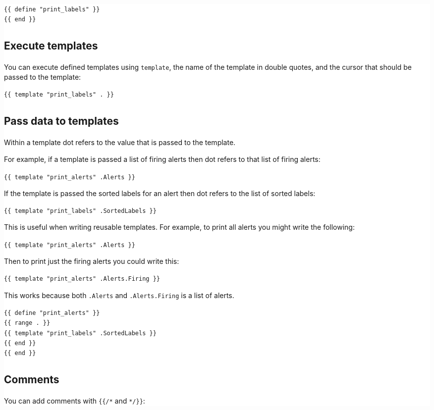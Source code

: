 ```
{{ define "print_labels" }}
{{ end }}
```

## Execute templates

You can execute defined templates using `template`, the name of the template in double quotes, and the cursor that should be passed to the template:

```
{{ template "print_labels" . }}
```

## Pass data to templates

Within a template dot refers to the value that is passed to the template.

For example, if a template is passed a list of firing alerts then dot refers to that list of firing alerts:

```
{{ template "print_alerts" .Alerts }}
```

If the template is passed the sorted labels for an alert then dot refers to the list of sorted labels:

```
{{ template "print_labels" .SortedLabels }}
```

This is useful when writing reusable templates. For example, to print all alerts you might write the following:

```
{{ template "print_alerts" .Alerts }}
```

Then to print just the firing alerts you could write this:

```
{{ template "print_alerts" .Alerts.Firing }}
```

This works because both `.Alerts` and `.Alerts.Firing` is a list of alerts.

```
{{ define "print_alerts" }}
{{ range . }}
{{ template "print_labels" .SortedLabels }}
{{ end }}
{{ end }}
```

## Comments

You can add comments with `{{/*` and `*/}}`:
